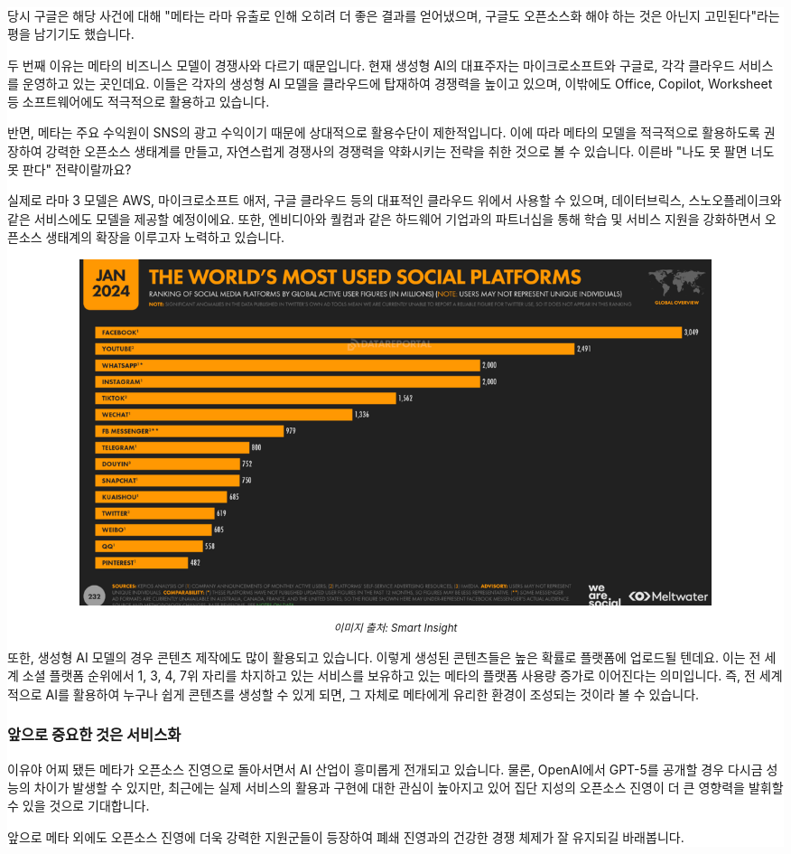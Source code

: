 당시 구글은 해당 사건에 대해 "메타는 라마 유출로 인해 오히려 더 좋은 결과를 얻어냈으며, 구글도 오픈소스화 해야 하는 것은 아닌지 고민된다"라는 평을 남기기도 했습니다.  

두 번째 이유는 메타의 비즈니스 모델이 경쟁사와 다르기 때문입니다. 현재 생성형 AI의 대표주자는 마이크로소프트와 구글로, 각각 클라우드 서비스를 운영하고 있는 곳인데요. 이들은 각자의 생성형 AI 모델을 클라우드에 탑재하여 경쟁력을 높이고 있으며, 이밖에도 Office, Copilot, Worksheet 등 소프트웨어에도 적극적으로 활용하고 있습니다. 

반면, 메타는 주요 수익원이 SNS의 광고 수익이기 때문에 상대적으로 활용수단이 제한적입니다. 이에 따라 메타의 모델을 적극적으로 활용하도록 권장하여 강력한 오픈소스 생태계를 만들고, 자연스럽게 경쟁사의 경쟁력을 약화시키는 전략을 취한 것으로 볼 수 있습니다. 이른바 "나도 못 팔면 너도 못 판다" 전략이랄까요? 

실제로 라마 3 모델은 AWS, 마이크로소프트 애저, 구글 클라우드 등의 대표적인 클라우드 위에서 사용할 수 있으며, 데이터브릭스, 스노오플레이크와 같은 서비스에도 모델을 제공할 예정이에요. 또한, 엔비디아와 퀄컴과 같은 하드웨어 기업과의 파트너십을 통해 학습 및 서비스 지원을 강화하면서 오픈소스 생태계의 확장을 이루고자 노력하고 있습니다.

<div style="text-align:center">
    <img src="/images/news/2024-05-06-news10/smart_insight.png" alt="news-8" width="700" />
    <p style="font-size: smaller;"><em>이미지 출처: Smart Insight</em></p>
</div>

또한, 생성형 AI 모델의 경우 콘텐츠 제작에도 많이 활용되고 있습니다. 이렇게 생성된 콘텐츠들은 높은 확률로 플랫폼에 업로드될 텐데요. 이는 전 세계 소셜 플랫폼 순위에서 1, 3, 4, 7위 자리를 차지하고 있는 서비스를 보유하고 있는 메타의 플랫폼 사용량 증가로 이어진다는 의미입니다. 즉, 전 세계적으로 AI를 활용하여 누구나 쉽게 콘텐츠를 생성할 수 있게 되면, 그 자체로 메타에게 유리한 환경이 조성되는 것이라 볼 수 있습니다.  

### 앞으로 중요한 것은 서비스화 
이유야 어찌 됐든 메타가 오픈소스 진영으로 돌아서면서 AI 산업이 흥미롭게 전개되고 있습니다. 물론, OpenAI에서 GPT-5를 공개할 경우 다시금 성능의 차이가 발생할 수 있지만, 최근에는 실제 서비스의 활용과 구현에 대한 관심이 높아지고 있어 집단 지성의 오픈소스 진영이 더 큰 영향력을 발휘할 수 있을 것으로 기대합니다. 

앞으로 메타 외에도 오픈소스 진영에 더욱 강력한 지원군들이 등장하여 폐쇄 진영과의 건강한 경쟁 체제가 잘 유지되길 바래봅니다.